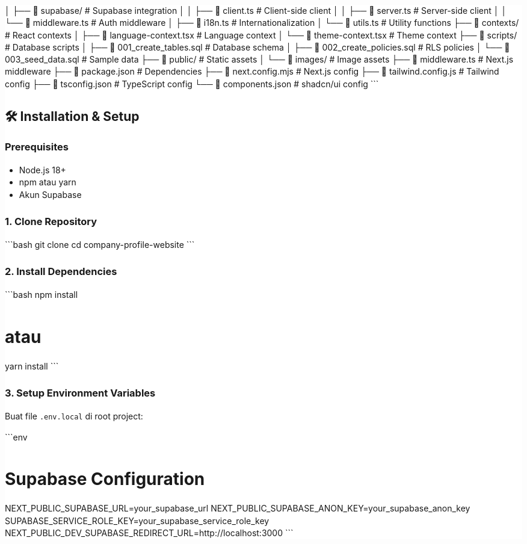 │   ├── 📁 supabase/                 # Supabase integration
│   │   ├── 📄 client.ts             # Client-side client
│   │   ├── 📄 server.ts             # Server-side client
│   │   └── 📄 middleware.ts         # Auth middleware
│   ├── 📄 i18n.ts                   # Internationalization
│   └── 📄 utils.ts                  # Utility functions
├── 📁 contexts/                     # React contexts
│   ├── 📄 language-context.tsx      # Language context
│   └── 📄 theme-context.tsx         # Theme context
├── 📁 scripts/                      # Database scripts
│   ├── 📄 001_create_tables.sql     # Database schema
│   ├── 📄 002_create_policies.sql   # RLS policies
│   └── 📄 003_seed_data.sql         # Sample data
├── 📁 public/                       # Static assets
│   └── 📁 images/                   # Image assets
├── 📄 middleware.ts                 # Next.js middleware
├── 📄 package.json                  # Dependencies
├── 📄 next.config.mjs               # Next.js config
├── 📄 tailwind.config.js            # Tailwind config
├── 📄 tsconfig.json                 # TypeScript config
└── 📄 components.json               # shadcn/ui config
\`\`\`

## 🛠️ Installation & Setup

### Prerequisites
- Node.js 18+ 
- npm atau yarn
- Akun Supabase

### 1. Clone Repository
\`\`\`bash
git clone <repository-url>
cd company-profile-website
\`\`\`

### 2. Install Dependencies
\`\`\`bash
npm install
# atau
yarn install
\`\`\`

### 3. Setup Environment Variables
Buat file `.env.local` di root project:

\`\`\`env
# Supabase Configuration
NEXT_PUBLIC_SUPABASE_URL=your_supabase_url
NEXT_PUBLIC_SUPABASE_ANON_KEY=your_supabase_anon_key
SUPABASE_SERVICE_ROLE_KEY=your_supabase_service_role_key
NEXT_PUBLIC_DEV_SUPABASE_REDIRECT_URL=http://localhost:3000
\`\`\`
